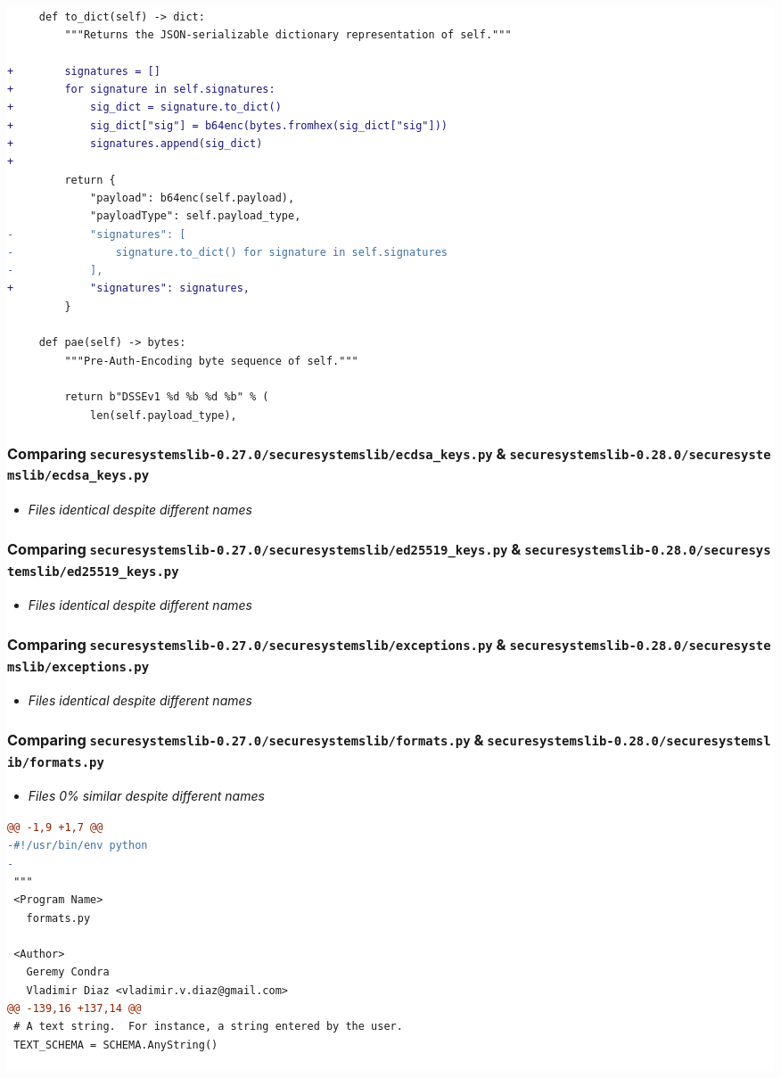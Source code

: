 ```diff
     def to_dict(self) -> dict:
         """Returns the JSON-serializable dictionary representation of self."""
 
+        signatures = []
+        for signature in self.signatures:
+            sig_dict = signature.to_dict()
+            sig_dict["sig"] = b64enc(bytes.fromhex(sig_dict["sig"]))
+            signatures.append(sig_dict)
+
         return {
             "payload": b64enc(self.payload),
             "payloadType": self.payload_type,
-            "signatures": [
-                signature.to_dict() for signature in self.signatures
-            ],
+            "signatures": signatures,
         }
 
     def pae(self) -> bytes:
         """Pre-Auth-Encoding byte sequence of self."""
 
         return b"DSSEv1 %d %b %d %b" % (
             len(self.payload_type),
```

### Comparing `securesystemslib-0.27.0/securesystemslib/ecdsa_keys.py` & `securesystemslib-0.28.0/securesystemslib/ecdsa_keys.py`

 * *Files identical despite different names*

### Comparing `securesystemslib-0.27.0/securesystemslib/ed25519_keys.py` & `securesystemslib-0.28.0/securesystemslib/ed25519_keys.py`

 * *Files identical despite different names*

### Comparing `securesystemslib-0.27.0/securesystemslib/exceptions.py` & `securesystemslib-0.28.0/securesystemslib/exceptions.py`

 * *Files identical despite different names*

### Comparing `securesystemslib-0.27.0/securesystemslib/formats.py` & `securesystemslib-0.28.0/securesystemslib/formats.py`

 * *Files 0% similar despite different names*

```diff
@@ -1,9 +1,7 @@
-#!/usr/bin/env python
-
 """
 <Program Name>
   formats.py
 
 <Author>
   Geremy Condra
   Vladimir Diaz <vladimir.v.diaz@gmail.com>
@@ -139,16 +137,14 @@
 # A text string.  For instance, a string entered by the user.
 TEXT_SCHEMA = SCHEMA.AnyString()
 
```